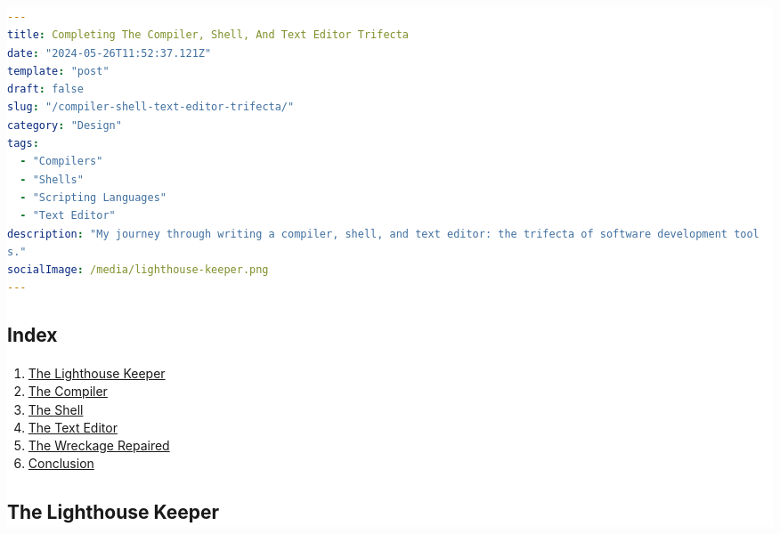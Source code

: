 ```yaml
---
title: Completing The Compiler, Shell, And Text Editor Trifecta
date: "2024-05-26T11:52:37.121Z"
template: "post"
draft: false
slug: "/compiler-shell-text-editor-trifecta/"
category: "Design"
tags:
  - "Compilers"
  - "Shells"
  - "Scripting Languages"
  - "Text Editor"
description: "My journey through writing a compiler, shell, and text editor: the trifecta of software development tools."
socialImage: /media/lighthouse-keeper.png
---
```


## Index

1. [The Lighthouse Keeper](#the-lighthouse-keeper)
2. [The Compiler](#the-compiler)
3. [The Shell](#the-shell)
4. [The Text Editor](#the-text-editor)
5. [The Wreckage Repaired](#the-wreckage-repaired)
6. [Conclusion](#conclusion)

## The Lighthouse Keeper
